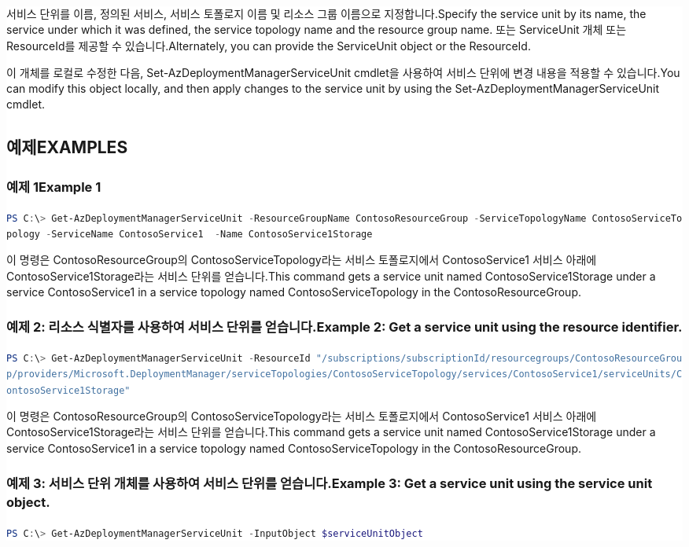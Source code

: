 <span data-ttu-id="3be7e-114">서비스 단위를 이름, 정의된 서비스, 서비스 토폴로지 이름 및 리소스 그룹 이름으로 지정합니다.</span><span class="sxs-lookup"><span data-stu-id="3be7e-114">Specify the service unit by its name, the service under which it was defined, the service topology name and the resource group name.</span></span> <span data-ttu-id="3be7e-115">또는 ServiceUnit 개체 또는 ResourceId를 제공할 수 있습니다.</span><span class="sxs-lookup"><span data-stu-id="3be7e-115">Alternately, you can provide the ServiceUnit object or the ResourceId.</span></span>

<span data-ttu-id="3be7e-116">이 개체를 로컬로 수정한 다음, Set-AzDeploymentManagerServiceUnit cmdlet을 사용하여 서비스 단위에 변경 내용을 적용할 수 있습니다.</span><span class="sxs-lookup"><span data-stu-id="3be7e-116">You can modify this object locally, and then apply changes to the service unit by using the Set-AzDeploymentManagerServiceUnit cmdlet.</span></span>

## <span data-ttu-id="3be7e-117">예제</span><span class="sxs-lookup"><span data-stu-id="3be7e-117">EXAMPLES</span></span>

### <span data-ttu-id="3be7e-118">예제 1</span><span class="sxs-lookup"><span data-stu-id="3be7e-118">Example 1</span></span>
```powershell
PS C:\> Get-AzDeploymentManagerServiceUnit -ResourceGroupName ContosoResourceGroup -ServiceTopologyName ContosoServiceTopology -ServiceName ContosoService1  -Name ContosoService1Storage
```

<span data-ttu-id="3be7e-119">이 명령은 ContosoResourceGroup의 ContosoServiceTopology라는 서비스 토폴로지에서 ContosoService1 서비스 아래에 ContosoService1Storage라는 서비스 단위를 얻습니다.</span><span class="sxs-lookup"><span data-stu-id="3be7e-119">This command gets a service unit named ContosoService1Storage under a service ContosoService1 in a service topology named ContosoServiceTopology in the ContosoResourceGroup.</span></span>

### <span data-ttu-id="3be7e-120">예제 2: 리소스 식별자를 사용하여 서비스 단위를 얻습니다.</span><span class="sxs-lookup"><span data-stu-id="3be7e-120">Example 2: Get a service unit using the resource identifier.</span></span>
```powershell
PS C:\> Get-AzDeploymentManagerServiceUnit -ResourceId "/subscriptions/subscriptionId/resourcegroups/ContosoResourceGroup/providers/Microsoft.DeploymentManager/serviceTopologies/ContosoServiceTopology/services/ContosoService1/serviceUnits/ContosoService1Storage"
```

<span data-ttu-id="3be7e-121">이 명령은 ContosoResourceGroup의 ContosoServiceTopology라는 서비스 토폴로지에서 ContosoService1 서비스 아래에 ContosoService1Storage라는 서비스 단위를 얻습니다.</span><span class="sxs-lookup"><span data-stu-id="3be7e-121">This command gets a service unit named ContosoService1Storage under a service ContosoService1 in a service topology named ContosoServiceTopology in the ContosoResourceGroup.</span></span>

### <span data-ttu-id="3be7e-122">예제 3: 서비스 단위 개체를 사용하여 서비스 단위를 얻습니다.</span><span class="sxs-lookup"><span data-stu-id="3be7e-122">Example 3: Get a service unit using the service unit object.</span></span>
```powershell
PS C:\> Get-AzDeploymentManagerServiceUnit -InputObject $serviceUnitObject
```
